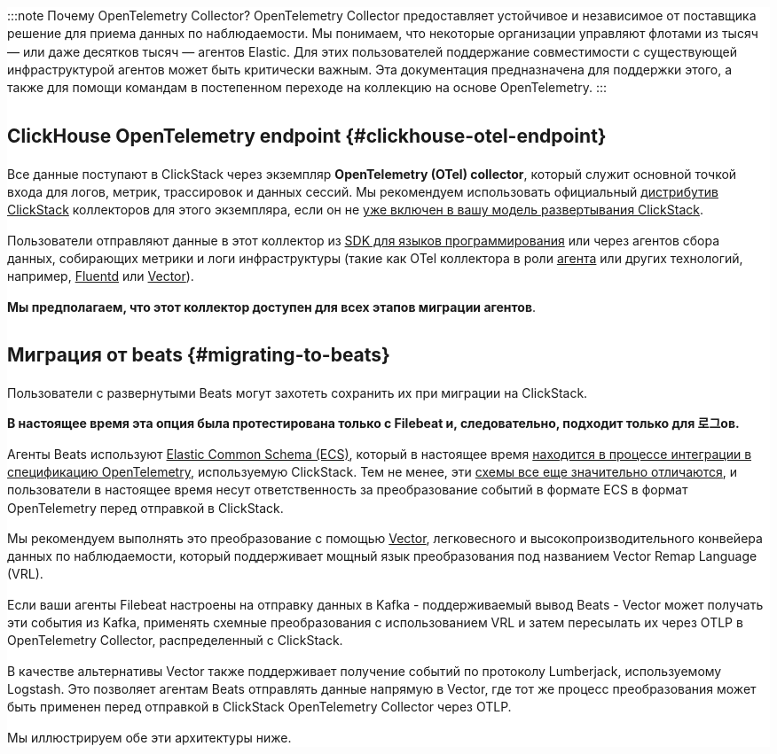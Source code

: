 :::note Почему OpenTelemetry Collector?
OpenTelemetry Collector предоставляет устойчивое и независимое от поставщика решение для приема данных по наблюдаемости. Мы понимаем, что некоторые организации управляют флотами из тысяч — или даже десятков тысяч — агентов Elastic. Для этих пользователей поддержание совместимости с существующей инфраструктурой агентов может быть критически важным. Эта документация предназначена для поддержки этого, а также для помощи командам в постепенном переходе на коллекцию на основе OpenTelemetry.
:::

## ClickHouse OpenTelemetry endpoint {#clickhouse-otel-endpoint}

Все данные поступают в ClickStack через экземпляр **OpenTelemetry (OTel) collector**, который служит основной точкой входа для логов, метрик, трассировок и данных сессий. Мы рекомендуем использовать официальный [дистрибутив ClickStack](/use-cases/observability/clickstack/ingesting-data/opentelemetry#installing-otel-collector) коллекторов для этого экземпляра, если он не [уже включен в вашу модель развертывания ClickStack](/use-cases/observability/clickstack/deployment).

Пользователи отправляют данные в этот коллектор из [SDK для языков программирования](/use-cases/observability/clickstack/sdks) или через агентов сбора данных, собирающих метрики и логи инфраструктуры (такие как OTel коллектора в роли [агента](/use-cases/observability/clickstack/ingesting-data/otel-collector#collector-roles) или других технологий, например, [Fluentd](https://www.fluentd.org/) или [Vector](https://vector.dev/)).

**Мы предполагаем, что этот коллектор доступен для всех этапов миграции агентов**.

## Миграция от beats {#migrating-to-beats}

Пользователи с развернутыми Beats могут захотеть сохранить их при миграции на ClickStack.

**В настоящее время эта опция была протестирована только с Filebeat и, следовательно, подходит только для 로그ов.**

Агенты Beats используют [Elastic Common Schema (ECS)](https://www.elastic.co/docs/reference/ecs), который в настоящее время [находится в процессе интеграции в спецификацию OpenTelemetry](https://github.com/open-telemetry/opentelemetry-specification/blob/main/oteps/0199-support-elastic-common-schema-in-opentelemetry.md), используемую ClickStack. Тем не менее, эти [схемы все еще значительно отличаются](https://www.elastic.co/docs/reference/ecs/ecs-otel-alignment-overview), и пользователи в настоящее время несут ответственность за преобразование событий в формате ECS в формат OpenTelemetry перед отправкой в ClickStack.

Мы рекомендуем выполнять это преобразование с помощью [Vector](https://vector.dev), легковесного и высокопроизводительного конвейера данных по наблюдаемости, который поддерживает мощный язык преобразования под названием Vector Remap Language (VRL).

Если ваши агенты Filebeat настроены на отправку данных в Kafka - поддерживаемый вывод Beats - Vector может получать эти события из Kafka, применять схемные преобразования с использованием VRL и затем пересылать их через OTLP в OpenTelemetry Collector, распределенный с ClickStack.

В качестве альтернативы Vector также поддерживает получение событий по протоколу Lumberjack, используемому Logstash. Это позволяет агентам Beats отправлять данные напрямую в Vector, где тот же процесс преобразования может быть применен перед отправкой в ClickStack OpenTelemetry Collector через OTLP.

Мы иллюстрируем обе эти архитектуры ниже.
